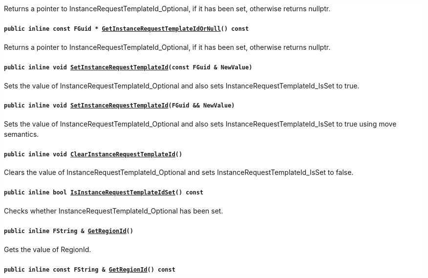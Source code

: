 Returns a pointer to InstanceRequestTemplateId_Optional, if it has been set, otherwise returns nullptr.

#### `public inline const FGuid * `[`GetInstanceRequestTemplateIdOrNull`](#structFRHAPI__MatchMakingSessionRequest_1a9478f81a33e19efb1c8262b6a908cf36)`() const` <a id="structFRHAPI__MatchMakingSessionRequest_1a9478f81a33e19efb1c8262b6a908cf36"></a>

Returns a pointer to InstanceRequestTemplateId_Optional, if it has been set, otherwise returns nullptr.

#### `public inline void `[`SetInstanceRequestTemplateId`](#structFRHAPI__MatchMakingSessionRequest_1abb962d7a7f2d4bcf87b2482399861d96)`(const FGuid & NewValue)` <a id="structFRHAPI__MatchMakingSessionRequest_1abb962d7a7f2d4bcf87b2482399861d96"></a>

Sets the value of InstanceRequestTemplateId_Optional and also sets InstanceRequestTemplateId_IsSet to true.

#### `public inline void `[`SetInstanceRequestTemplateId`](#structFRHAPI__MatchMakingSessionRequest_1aeddef582cfa0cc7199406697395c5ab0)`(FGuid && NewValue)` <a id="structFRHAPI__MatchMakingSessionRequest_1aeddef582cfa0cc7199406697395c5ab0"></a>

Sets the value of InstanceRequestTemplateId_Optional and also sets InstanceRequestTemplateId_IsSet to true using move semantics.

#### `public inline void `[`ClearInstanceRequestTemplateId`](#structFRHAPI__MatchMakingSessionRequest_1aa2b8778acecfd439f666216d0a8dc928)`()` <a id="structFRHAPI__MatchMakingSessionRequest_1aa2b8778acecfd439f666216d0a8dc928"></a>

Clears the value of InstanceRequestTemplateId_Optional and sets InstanceRequestTemplateId_IsSet to false.

#### `public inline bool `[`IsInstanceRequestTemplateIdSet`](#structFRHAPI__MatchMakingSessionRequest_1aac81ad9bbd8e341313a3217e85de5ec7)`() const` <a id="structFRHAPI__MatchMakingSessionRequest_1aac81ad9bbd8e341313a3217e85de5ec7"></a>

Checks whether InstanceRequestTemplateId_Optional has been set.

#### `public inline FString & `[`GetRegionId`](#structFRHAPI__MatchMakingSessionRequest_1af49fce2ebaa0251cb204b05ed3e2e0a4)`()` <a id="structFRHAPI__MatchMakingSessionRequest_1af49fce2ebaa0251cb204b05ed3e2e0a4"></a>

Gets the value of RegionId.

#### `public inline const FString & `[`GetRegionId`](#structFRHAPI__MatchMakingSessionRequest_1abc9e9e149399a50eec1a53cc97278ae1)`() const` <a id="structFRHAPI__MatchMakingSessionRequest_1abc9e9e149399a50eec1a53cc97278ae1"></a>
